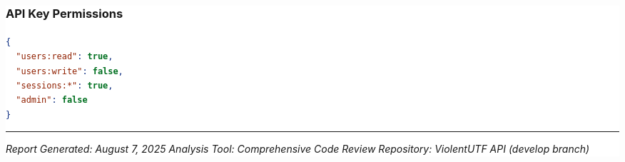 ### API Key Permissions
```json
{
  "users:read": true,
  "users:write": false,
  "sessions:*": true,
  "admin": false
}
```

---

*Report Generated: August 7, 2025*
*Analysis Tool: Comprehensive Code Review*
*Repository: ViolentUTF API (develop branch)*
